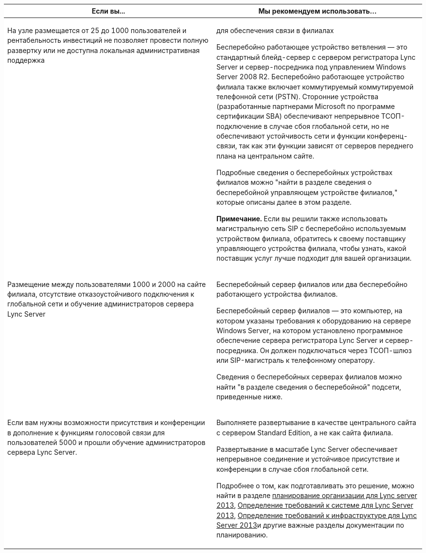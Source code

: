 <div>



<table>
<colgroup>
<col style="width: 50%" />
<col style="width: 50%" />
</colgroup>
<thead>
<tr class="header">
<th>Если вы...</th>
<th>Мы рекомендуем использовать…</th>
</tr>
</thead>
<tbody>
<tr class="odd">
<td><p>На узле размещается от 25 до 1000 пользователей и рентабельность инвестиций не позволяет провести полную развертку или не доступна локальная административная поддержка</p></td>
<td><p>для обеспечения связи в филиалах</p>
<p>Бесперебойно работающее устройство ветвления — это стандартный блейд-сервер с сервером регистратора Lync Server и сервер-посредника под управлением Windows Server 2008 R2. Бесперебойно работающее устройство филиала также включает коммутируемый коммутируемой телефонной сети (PSTN). Сторонние устройства (разработанные партнерами Microsoft по программе сертификации SBA) обеспечивают непрерывное ТСОП-подключение в случае сбоя глобальной сети, но не обеспечивают устойчивость сети и функции конференц-связи, так как эти функции зависят от серверов переднего плана на центральном сайте.</p>
<p>Подробные сведения о бесперебойных устройствах филиалов можно &quot;найти в разделе сведения о бесперебойной управляющем устройстве филиалов,&quot; которые описаны далее в этом разделе.</p>
<p><strong>Примечание.</strong> Если вы решили также использовать магистральную сеть SIP с бесперебойно используемым устройством филиала, обратитесь к своему поставщику управляющего устройства филиала, чтобы узнать, какой поставщик услуг лучше подходит для вашей организации.</p></td>
</tr>
<tr class="even">
<td><p>Размещение между пользователями 1000 и 2000 на сайте филиала, отсутствие отказоустойчивого подключения к глобальной сети и обучение администраторов сервера Lync Server</p></td>
<td><p>Бесперебойный сервер филиалов или два бесперебойно работающего устройства филиалов.</p>
<p>Бесперебойный сервер филиалов — это компьютер, на котором указаны требования к оборудованию на сервере Windows Server, на котором установлено программное обеспечение сервера регистратора Lync Server и сервер-посредника. Он должен подключаться через ТСОП-шлюз или SIP-магистраль к телефонному оператору.</p>
<p>Сведения о бесперебойных серверах филиалов можно найти &quot;в разделе сведения о бесперебойной&quot; подсети, приведенные ниже.</p></td>
</tr>
<tr class="odd">
<td><p>Если вам нужны возможности присутствия и конференции в дополнение к функциям голосовой связи для пользователей 5000 и прошли обучение администраторов сервера Lync Server.</p></td>
<td><p>Выполняете развертывание в качестве центрального сайта с сервером Standard Edition, а не как сайта филиала.</p>
<p>Развертывание в масштабе Lync Server обеспечивает непрерывное соединение и устойчивое присутствие и конференции в случае сбоя глобальной сети.</p>
<p>Подробнее о том, как подготавливать это решение, можно найти в разделе <a href="lync-server-2013-planning-for-your-organization.md">планирование организации для Lync server 2013</a>, <a href="lync-server-2013-determining-your-system-requirements.md">Определение требований к системе для Lync Server 2013</a>, <a href="lync-server-2013-determining-your-infrastructure-requirements.md">Определение требований к инфраструктуре для Lync Server 2013</a>и другие важные разделы документации по планированию.</p></td>
</tr>
</tbody>
</table>
